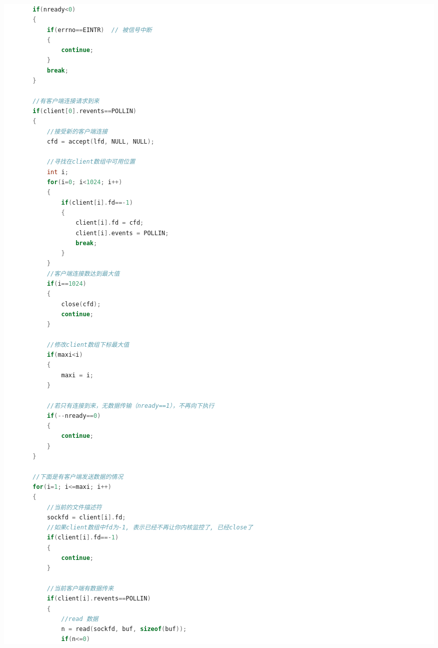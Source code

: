 ```c
  	    if(nready<0)
  	    {
  		    if(errno==EINTR)  // 被信号中断
  		    {
  			    continue;
  		    }
  		    break;
  	    }
  	
  	    //有客户端连接请求到来
  	    if(client[0].revents==POLLIN)
  	    {
  		    //接受新的客户端连接
  		    cfd = accept(lfd, NULL, NULL);
  		
  		    //寻找在client数组中可用位置
            int i;
  		    for(i=0; i<1024; i++)
            {
                if(client[i].fd==-1)
                {
                    client[i].fd = cfd;
                    client[i].events = POLLIN;
                    break;
                }
            }
            //客户端连接数达到最大值
            if(i==1024)
            {
                close(cfd);
                continue;
            }
            
            //修改client数组下标最大值
            if(maxi<i)
            {
                maxi = i;
            }
            
            //若只有连接到来，无数据传输（nready==1），不再向下执行
            if(--nready==0)
            {
                continue;
            }
  	    }
  	
        //下面是有客户端发送数据的情况
        for(i=1; i<=maxi; i++)
        {
            //当前的文件描述符
            sockfd = client[i].fd;
            //如果client数组中fd为-1, 表示已经不再让你内核监控了, 已经close了
            if(client[i].fd==-1)
            {
                continue;
            }
            
            //当前客户端有数据传来
            if(client[i].revents==POLLIN)
            {
                //read 数据
                n = read(sockfd, buf, sizeof(buf));
                if(n<=0)
```